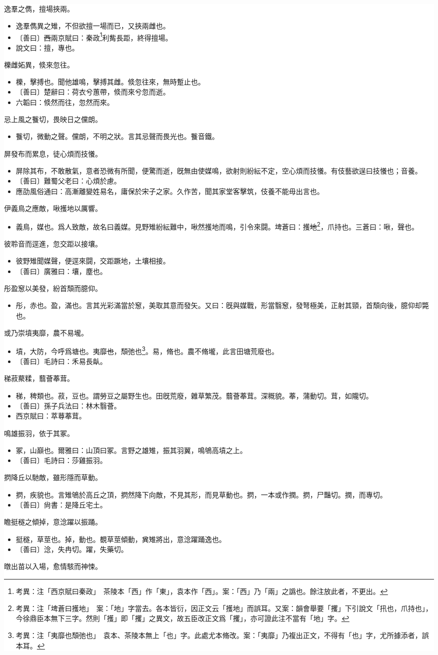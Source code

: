 逸羣之儁，擅場挾兩。

- 逸羣儁異之雉，不但欲擅一場而已，又挾兩雌也。
- 〔善曰〕~~西~~兩京賦曰：秦政[^9.2.7]利觜長距，終得擅場。
- 說文曰：擅，專也。

櫟雌妬異，倐來忽往。

- 櫟，擊搏也。聞他雄鳴，擊搏其雌。倐忽往來，無時蹔止也。
- 〔善曰〕楚辭曰：荷衣兮蕙帶，倐而來兮忽而逝。
- 六韜曰：倐然而往，忽然而來。

忌上風之餮切，畏映日之儻朗。

- 餮切，微動之聲。儻朗，不明之狀。言其忌聲而畏光也。餮音鐵。

屏發布而累息，徒心煩而技懩。

- 屏除其布，不敢散氣，意者恐微有所聞，便驚而逝，旣無由使媒鳴，欲射則紛紜不定，空心煩而技懩。有伎藝欲逞曰技懩也；音養。
- 〔善曰〕難蜀父老曰：心煩於慮。
- 應劭風俗通曰：高漸離變姓易名，庸保於宋子之家。久作苦，聞其家堂客擊筑，伎養不能毋出言也。

伊義鳥之應敵，啾擭地以厲響。

- 義鳥，媒也。爲人致敵，故名曰義媒。見野雉紛紜難中，啾然擭地而鳴，引令來闘。埤蒼曰：擭~~地~~[^9.2.8]，爪持也。三蒼曰：啾，聲也。

彼聆音而逕進，忽交距以接壤。

- 彼野雉聞媒聲，便逕來闘，交距蹶地，土壤相接。
- 〔善曰〕廣雅曰：壤，塵也。

彤盈䆫以美發，紛首頹而臆仰。

- 彤，赤也。盈，滿也。言其光彩滿當於䆫，美取其意而發矢。又曰：旣與媒戰，形當翳䆫，發弩極美，正射其頸，首頹向後，臆仰却斃也。

或乃崇墳夷靡，農不易壠。

- 墳，大防，今呼爲塘也。夷靡~~也~~，頹弛也[^9.2.9]。易，脩也。農不脩壠，此言田塘荒廢也。
- 〔善曰〕毛詩曰：禾易長畒。

稊菽藂糅，蘙薈菶茸。

- 稊，稗類也。菽，豆也。謂勞豆之屬野生也。田旣荒廢，雜草繁茂。蘙薈菶茸。深穊貌。菶，蒲動切。茸，如隴切。
- 〔善曰〕孫子兵法曰：林木翳薈。
- 西京賦曰：萃䔿菶茸。

鳴雄振羽，依于其冢。

- 冢，山巔也。爾雅曰：山頂曰冢。言野之雄雉，振其羽翼，鳴鴝高墳之上。
- 〔善曰〕毛詩曰：莎雞振羽。

㨛降丘以馳敵，雖形隱而草動。

- 㨛，疾貌也。言雉鴝於高丘之頂，㨛然降下向敵，不見其形，而見草動也。㨛，一本或作撋。㨛，尸豔切。撋，而專切。
- 〔善曰〕尙書：是降丘宅土。

瞻挺穟之傾掉，意淰躍以振踊。

- 挺穟，草莖也。掉，動也。覩草莖傾動，兾雉將出，意淰躍踊逸也。
- 〔善曰〕淰，失冉切。躍，失藥切。

暾出苗以入場，愈情駭而神悚。


[^9.1.1]: 考異：命右扶風發民　袁本、茶陵本云善無「發民」二字。案：今本漢書有，蓋尤依之添也。
[^9.1.2]: 考異：注「在涇州界」　陳云「涇」，「雍」誤，是也。各本皆誤。
[^9.1.3]: 考異：注「名豪豪彘也」　袁本、茶陵本不重「豪」字。
[^9.1.4]: 考異：注「郭璞爾雅曰」　袁本、茶陵本「曰」上有「注」字。
[^9.1.5]: 考異：注「詩序曰下以風刺上」　袁本、茶陵本無此八字。案：無者是也。注具甘泉賦，下羽獵賦已不更出，此亦當爾矣。
[^9.1.6]: 考異：注「顏師古曰動不爲身」　袁本、茶陵本「師古」二字作「監」，下再見皆同。案：此尤本誤改。
[^9.1.7]: 考異：注「言有儲畜」　袁本、茶陵本「言有」作「高其」，是也。案：今本漢書注與此同誤。
[^9.1.8]: 考異：注「而無所圖」　袁本、茶陵本無「所」字。
[^9.1.9]: 考異：客何謂之茲耶　袁本、茶陵本無「之」字，尤本此處脩改。案：今本漢書作「謂之茲耶」，詳顏注云「謂茲邪猶言何爲如此也」，仍當有「何」字、無「之」字。蓋漢書傳寫譌，尤延之據添，非也。袁、茶陵二本所見與未脩改正同，是矣。又案：難蜀父老曰「烏謂此乎」。烏，何也；此，茲也；乎，邪也。子雲好擬相如，此亦用彼語，不當衍「之」字甚明。
[^9.1.10]: 考異：封豕其土　袁本「土」作「士」。何云漢書作「士」。案：「士」是也。茶陵本作「土」，與尤所見同，非也。
[^9.1.11]: 考異：注「應劭淮南子注云」　案：「劭」下當有「曰」字，「子」下當衍「注」字，漢書注可證。各本皆誤。
[^9.1.12]: 考異：注「顏監曰摲舉手擬也」　案：顏漢書正文字作「搟」，上引李奇音車幰之幰而解云「搟，舉手擬之也」。蓋其字音義與左氏傳乃掀公之掀相近。善文選正文作「摲」，與顏不同，別引鄭氏禮記注釋義，字林釋音，乃所以改顏也。傳寫者并顏注亦爲「摲」，失之矣。又「蒼頡篇曰摲拍取也」八字，非漢書注，乃善引以證顏者，字亦當是「搟」也。又漢書注「擬」下有「之」字，此無，似亦脫。
[^9.1.13]: 考異：注「疏亦賤也字書曰疏遠也」　袁本、茶陵本作「疏遠也字書曰」六字。案：此亦尤增多之誤也。
[^9.1.14]: 考異：注「春秋運斗樞曰北斗七星第五曰玉衡」　袁本、茶陵本無此十五字，袁本注末多「已見魏都賦」五字。案：袁本是也。此亦尤增多之誤，茶陵本注末複出「魏都賦注云云」可爲證。
[^9.1.15]: 考異：遐![&#x24C55;](images/24C55.svg)爲之不安　袁本、茶陵本「![&#x24C55;](images/24C55.svg)」作「氓」。案：此皆非也。正文當作「萌」，注當作「韋昭曰萌音氓萌人也」。今作「![&#x24C55;](images/24C55.svg)音萌」，誤倒。漢書作「萌」，善自與之同。蓋五臣作「氓」而各本亂之，因又改韋注也。上林賦「以贍萌隸」注「韋昭曰：萌，民也」。張景陽七命「羣萌反素」袁、茶陵皆有校語云五臣作「氓」，最可證。又如顏延年侍遊蒜山作詩「留滯感遺萌」，亦善「萌」、五臣「氓」相亂，彼二本仍云五臣作「氓」，唯此爲各本所見皆誤，故無校語耳。
[^9.1.16]: 考異：注「乾酪母」　何校「酪」下添「也以爲酪」四字。案：依漢書注，是也。各本皆脫。
[^9.1.17]: 考異：注「顏師古曰」　何校「師古」改「監」。各本皆譌。下「顏師古曰死則云云」，同。
[^9.1.18]: 考異：注「鹵莽中生草莽也」　袁本「中」上有「鹵」字，末無「也」字，是也。茶陵本亦脫衍。
[^9.1.19]: 考異：![&#x20D77;](images/20D77.svg)鋋瘢耆　茶陵本云五臣作「吮辭兖切」，袁本作「吮」。案：茶陵及尤所見非也，蓋此賦有作「吮」、作「兖」兩本，小顏以作「兖」爲是，故今本漢書字如此。善以作「吮」爲是，故最後引服虔云「其瘡如含然」，乃訓吮爲含也。「![&#x20D77;](images/20D77.svg)」字他無所見，恐是或改「吮」爲「兖」而誤成此形耳。袁本無校語，其所見善正文自是「吮」字，尤本注末音云「吮，辭兖切」，不作「![&#x20D77;](images/20D77.svg)」，亦其一證。又臣佖校漢書以爲「鈗」，與顏、李二家迥異，恐屬臆說，難以爲證。
[^9.1.20]: 考異：注「項下向」　袁本、茶陵本「項」作「頂」。案：「頂」是也。今本漢書注與此同誤。
[^9.1.21]: 考異：注「漢兵深入窮邊」　案：「邊」當作「追」。各本皆譌。
[^9.1.22]: 考異：莫不蹻足抗首　茶陵本云五臣作「手」，袁本云善作「首」。今案：所見皆非也，漢書作「手」，羽獵賦「抗手稱臣」善「抗手」注具彼下，此不更出，非作「首」也。
[^9.1.23]: 考異：注「卒金革之事」　案：「卒」下當有「哭」字。各本皆脫。
[^9.1.24]: 考異：注「帝者得其英華」　袁本、茶陵本「英華」作「華英」，是也。
[^9.1.25]: 考異：注「言時不常也」　袁本、茶陵本「言時」作「時言」，是也。
[^9.1.26]: 考異：注「古文隔爲擊」　袁本、茶陵本此上有「韋昭戞擊爲拮隔」，乃校語錯入注，因正文用五臣「戞擊」，故云然。案：此云古文者，韋所見之古文尙書也，意謂「隔者擊也」耳。子雲用「拮隔」，漢書及史記樂書俱有其證，楊倞注荀子亦極明晰。五臣乃援東晉古文改竄，荒陋甚矣。宋人校語以「拮隔」屬韋，更繆。尤本無之，是矣。
[^9.1.27]: 考異：注「史記管子曰古者禪梁父」　袁本、茶陵本無此十字。
[^9.2.1]: 考異：注「采飭英麗」　袁本、茶陵本「飭」作「飾」，是也。
[^9.2.2]: 考異：陳柯槭以改舊　袁本、茶陵本「槭」作「摵」，注同。案：此從「扌」「木」二字並通，未審善果何作？餘如此者，不盡出。
[^9.2.3]: 考異：注「赩許力」　案：「力」下當有「反」字。各本皆脫。
[^9.2.4]: 考異：注「廣雅曰蹶踶跳」　案「踶」字當衍，「跳」下當有「也」字。各本皆譌。廣雅釋詁「二跳也」條，共釋十字，有「蹶」無「踶」，可證。
[^9.2.5]: 考異：注「言其矢來疾也」　袁本、茶陵本無「矢」字。案：蓋尤校改「來」爲「矢」，遂兩有也。
[^9.2.6]: 考異：注「雉當不止」　袁本、茶陵本「當」作「尚」，是也。
[^9.2.7]: 考異：注「西京賦曰秦政」　茶陵本「西」作「東」，袁本作「西」。案：「西」乃「兩」之譌也。餘注放此者，不更出。
[^9.2.8]: 考異：注「埤蒼曰擭地」　案：「地」字當去。各本皆衍，因正文云「擭地」而誤耳。又案：韻會舉要「攫」下引說文「扟也，爪持也」，今徐鼎臣本無下三字。然則「擭」即「攫」之異文，故五臣改正文爲「攫」，亦可證此注不當有「地」字。
[^9.2.9]: 考異：注「夷靡也頹弛也」　袁本、茶陵本無上「也」字。此處尤本脩改。案：「夷靡」乃複出正文，不得有「也」字，尤所據添者，誤本耳。
[^9.2.10]: 考異：無見自䳮　案：「䳮」當作「![&#x2A15A;](images/2A15A.svg)」，注同。徐云「![&#x2A15A;](images/2A15A.svg)音脉，字亦從脉」者，謂「![&#x2A15A;](images/2A15A.svg)」之或體字作「䳮」也；云方言云「脉」者，謂此賦之「![&#x2A15A;](images/2A15A.svg)」即方言之「脉」也；云俗謂「黠爲鬼脉」者，方言注云然也。此必五臣用徐注改正文作「䳮」，後遂以亂善。於是賦及注中各本皆不見「![&#x2A15A;](images/2A15A.svg)」字，而徐爰所云絕不可通矣。唯集韻二十一麥載「䳮」字從「脉」，二十三錫載「![&#x2A15A;](images/2A15A.svg)」字從「脈」，皆云「鳥驚視」，其所據此賦未誤也。凡此等全失善舊，所宜訂正。
[^9.2.11]: 考異：注「皆回從往復」　袁本「從」作「旋」，是也。茶陵本亦誤「從」。
[^9.2.12]: 考異：注「言轉翳回旋」　袁本、茶陵本「回旋」作「旋回」，是也。
[^9.2.13]: 考異：注「徐氏誤也」　袁本、茶陵本「也」作「之」。案：「之」是也。謂以文勢言，當爲彳兮，而並云彳亍，非潘賦本然，由徐乃爾耳。
[^9.2.14]: 考異：注「風颺電激」　茶陵本「颺」作「颮」，袁本作「颺」。案：「颮」是也。又江賦注引此。各本皆譌，不更出。
[^9.2.15]: 考異：注「埤短也」　案：「埤」當作「庳」。各本皆譌。
[^9.2.16]: 考異：注「故僻除人從」　案：「僻」當作「辟」。各本皆譌。
[^9.2.17]: 考異：注「馮參鞠射履方」　陳云「射」當作「躬」。各本皆譌。
[^9.2.18]: 考異：注「於心不覺也」　茶陵本「於」作「放」，是也。袁本亦誤「於」。
[^9.2.19]: 考異：此則老氏所誡君子不爲　袁本、茶陵本「氏」下有「之」字，「子」下有「之所」二字。案：此疑善、五臣之異，但二本無校語，今不可考，當各仍其舊。此類亦未全出。
[^9.2.m1]: 愚案：考異曰脫反字，然注多用切字，今加切字。
[^9.3.1]: 考異：注「栒縣有豳鄉詩豳國」　袁本、茶陵本作「有栒縣豳國」五字。案：此尤延之據地理志改補，是也。
[^9.3.2]: 考異：注「又云文公城郇」　袁本、茶陵本無「文」字。案：此亦據志，是也。
[^9.3.3]: 考異：我獨罹此百殃　茶陵本「罹」作「離」，云五臣作「罹」字。袁本云善作「離」。案：此尤本以五臣亂善，非也。五臣以「離」是古「罹」字，故從而改之，其實班自用「離」字矣。
[^9.3.4]: 考異：注「時亦世也」　袁本、茶陵本無「亦」字。
[^9.3.5]: 考異：注「秦昭王時」　袁本「秦」上有「又匈奴列傳曰」六字。茶陵本與尤同。說見下。
[^9.3.6]: 考異：注「而得其地」　袁本作「於是秦有隴西北地上郡築長城以拒胡」十六字。茶陵本與尤同。案：此及上條，皆茶陵、尤所見，非。袁本是也。匈奴列傳可證。
[^9.3.7]: 考異：遂舒節以遠逝兮　茶陵本無「兮」字，云五臣有。袁本有。又下文「過泥陽而太息兮」句，袁、茶陵二本皆無「兮」字，但不著校語。
[^9.3.8]: 考異：注「傷李夫賦曰」　袁本、茶陵本「夫」下有「人」字。案：有者是也。
[^9.3.9]: 考異：注「牛羊下來」　案：「牛羊」當作「羊牛」，此因正文云「牛羊」，因依以改注耳。凡引古但取義同，不嫌語倒。善每知此。各本皆非。
[^9.3.10]: 考異：寤曠怨之傷情兮　袁本、茶陵本「曠怨」作「怨曠」。案：注複舉正文云「思君子爲怨曠」，蓋尤本誤倒。
[^9.3.11]: 考異：不耀德以綏遠　袁本、茶陵本下有「兮」字，亦不著校語。下文「隮高平而周覽」、「遊子悲其故鄉」、「撫長劍而慨息」三句同。
[^9.3.12]: 考異：注「諸疏遠屬也」　案：「諸」下當有「趙」字，蒙恬列傳文也。各本皆脫。陳云別本有「趙」字。
[^9.3.13]: 考異：登鄣隧而遙望兮　袁本、茶陵本「鄣」作「障」。茶陵本有校語云善作「鄣」。案：注中「障」字三見，皆不作「鄣」，疑校語未是。
[^9.3.14]: 考異：注「或爲墜說文曰墜」　袁本、茶陵本二「墜」字皆作「墬」。案：「墬」是也。
[^9.3.15]: 考異：注「聖文文帝也」　袁本、茶陵本無此五字，而所載五臣濟注有之。案：此蓋尤所見有也。
[^9.3.16]: 考異：注「使南越王」　袁本、茶陵本無「王」字。